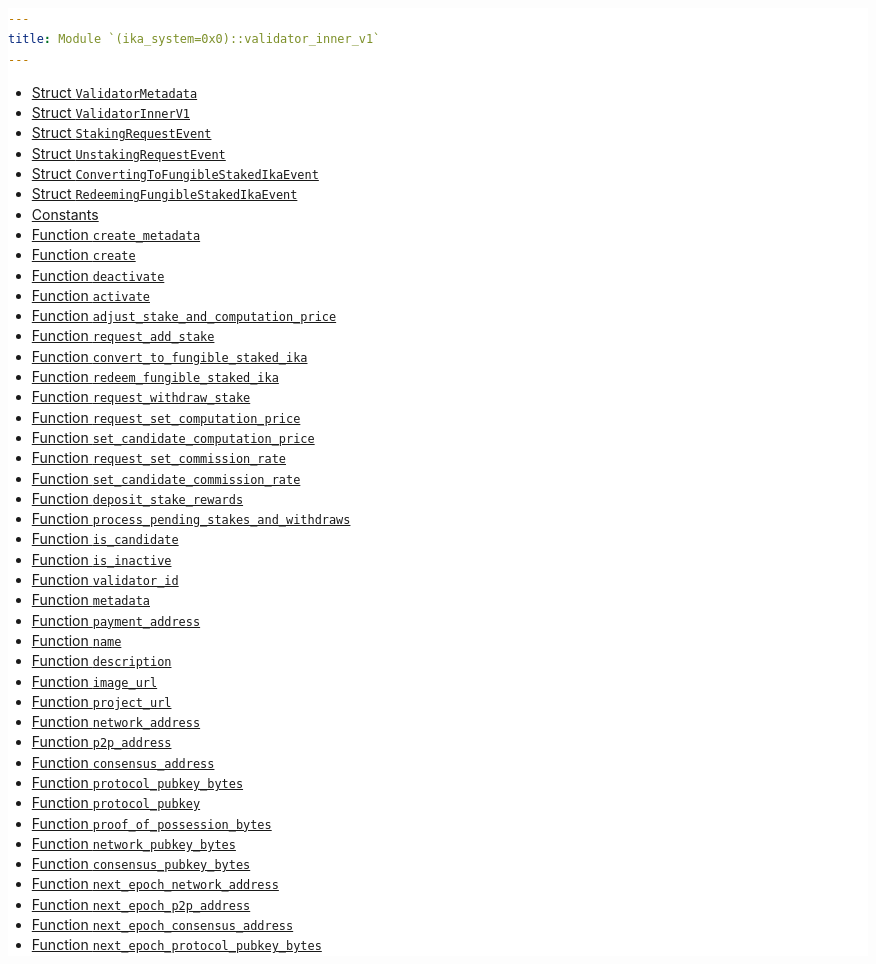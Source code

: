 ```yaml
---
title: Module `(ika_system=0x0)::validator_inner_v1`
---
```




-  [Struct `ValidatorMetadata`](#(ika_system=0x0)_validator_inner_v1_ValidatorMetadata)
-  [Struct `ValidatorInnerV1`](#(ika_system=0x0)_validator_inner_v1_ValidatorInnerV1)
-  [Struct `StakingRequestEvent`](#(ika_system=0x0)_validator_inner_v1_StakingRequestEvent)
-  [Struct `UnstakingRequestEvent`](#(ika_system=0x0)_validator_inner_v1_UnstakingRequestEvent)
-  [Struct `ConvertingToFungibleStakedIkaEvent`](#(ika_system=0x0)_validator_inner_v1_ConvertingToFungibleStakedIkaEvent)
-  [Struct `RedeemingFungibleStakedIkaEvent`](#(ika_system=0x0)_validator_inner_v1_RedeemingFungibleStakedIkaEvent)
-  [Constants](#@Constants_0)
-  [Function `create_metadata`](#(ika_system=0x0)_validator_inner_v1_create_metadata)
-  [Function `create`](#(ika_system=0x0)_validator_inner_v1_create)
-  [Function `deactivate`](#(ika_system=0x0)_validator_inner_v1_deactivate)
-  [Function `activate`](#(ika_system=0x0)_validator_inner_v1_activate)
-  [Function `adjust_stake_and_computation_price`](#(ika_system=0x0)_validator_inner_v1_adjust_stake_and_computation_price)
-  [Function `request_add_stake`](#(ika_system=0x0)_validator_inner_v1_request_add_stake)
-  [Function `convert_to_fungible_staked_ika`](#(ika_system=0x0)_validator_inner_v1_convert_to_fungible_staked_ika)
-  [Function `redeem_fungible_staked_ika`](#(ika_system=0x0)_validator_inner_v1_redeem_fungible_staked_ika)
-  [Function `request_withdraw_stake`](#(ika_system=0x0)_validator_inner_v1_request_withdraw_stake)
-  [Function `request_set_computation_price`](#(ika_system=0x0)_validator_inner_v1_request_set_computation_price)
-  [Function `set_candidate_computation_price`](#(ika_system=0x0)_validator_inner_v1_set_candidate_computation_price)
-  [Function `request_set_commission_rate`](#(ika_system=0x0)_validator_inner_v1_request_set_commission_rate)
-  [Function `set_candidate_commission_rate`](#(ika_system=0x0)_validator_inner_v1_set_candidate_commission_rate)
-  [Function `deposit_stake_rewards`](#(ika_system=0x0)_validator_inner_v1_deposit_stake_rewards)
-  [Function `process_pending_stakes_and_withdraws`](#(ika_system=0x0)_validator_inner_v1_process_pending_stakes_and_withdraws)
-  [Function `is_candidate`](#(ika_system=0x0)_validator_inner_v1_is_candidate)
-  [Function `is_inactive`](#(ika_system=0x0)_validator_inner_v1_is_inactive)
-  [Function `validator_id`](#(ika_system=0x0)_validator_inner_v1_validator_id)
-  [Function `metadata`](#(ika_system=0x0)_validator_inner_v1_metadata)
-  [Function `payment_address`](#(ika_system=0x0)_validator_inner_v1_payment_address)
-  [Function `name`](#(ika_system=0x0)_validator_inner_v1_name)
-  [Function `description`](#(ika_system=0x0)_validator_inner_v1_description)
-  [Function `image_url`](#(ika_system=0x0)_validator_inner_v1_image_url)
-  [Function `project_url`](#(ika_system=0x0)_validator_inner_v1_project_url)
-  [Function `network_address`](#(ika_system=0x0)_validator_inner_v1_network_address)
-  [Function `p2p_address`](#(ika_system=0x0)_validator_inner_v1_p2p_address)
-  [Function `consensus_address`](#(ika_system=0x0)_validator_inner_v1_consensus_address)
-  [Function `protocol_pubkey_bytes`](#(ika_system=0x0)_validator_inner_v1_protocol_pubkey_bytes)
-  [Function `protocol_pubkey`](#(ika_system=0x0)_validator_inner_v1_protocol_pubkey)
-  [Function `proof_of_possession_bytes`](#(ika_system=0x0)_validator_inner_v1_proof_of_possession_bytes)
-  [Function `network_pubkey_bytes`](#(ika_system=0x0)_validator_inner_v1_network_pubkey_bytes)
-  [Function `consensus_pubkey_bytes`](#(ika_system=0x0)_validator_inner_v1_consensus_pubkey_bytes)
-  [Function `next_epoch_network_address`](#(ika_system=0x0)_validator_inner_v1_next_epoch_network_address)
-  [Function `next_epoch_p2p_address`](#(ika_system=0x0)_validator_inner_v1_next_epoch_p2p_address)
-  [Function `next_epoch_consensus_address`](#(ika_system=0x0)_validator_inner_v1_next_epoch_consensus_address)
-  [Function `next_epoch_protocol_pubkey_bytes`](#(ika_system=0x0)_validator_inner_v1_next_epoch_protocol_pubkey_bytes)